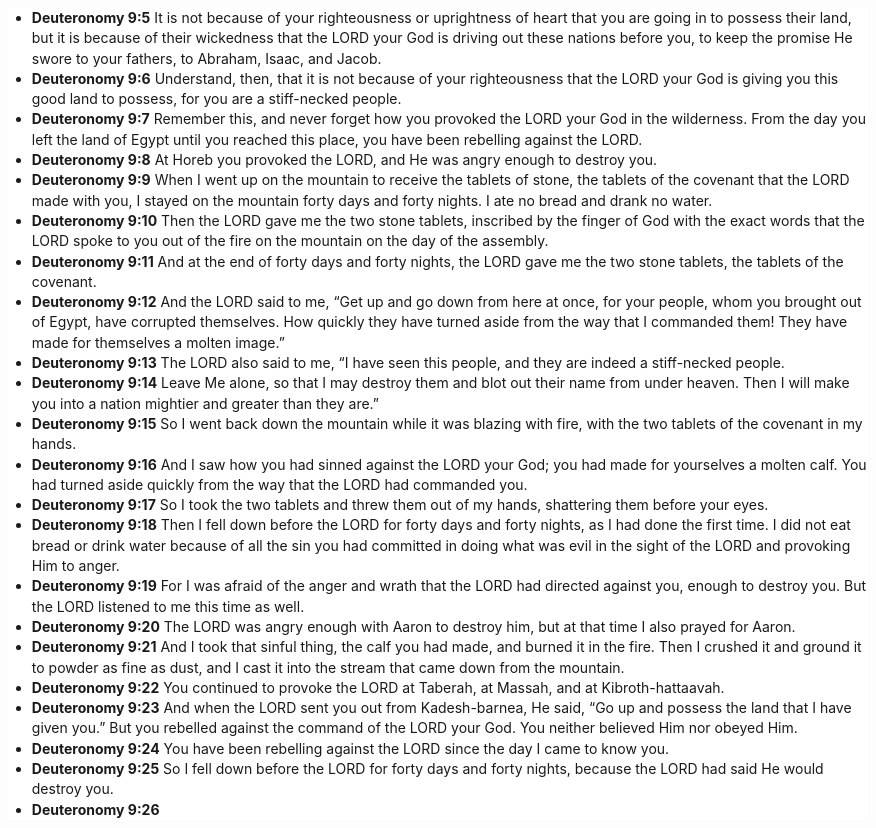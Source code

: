 - **Deuteronomy 9:5**
It is not because of your righteousness or uprightness of heart that you are going in to possess their land, but it is because of their wickedness that the LORD your God is driving out these nations before you, to keep the promise He swore to your fathers, to Abraham, Isaac, and Jacob.
- **Deuteronomy 9:6**
Understand, then, that it is not because of your righteousness that the LORD your God is giving you this good land to possess, for you are a stiff-necked people.
- **Deuteronomy 9:7**
Remember this, and never forget how you provoked the LORD your God in the wilderness. From the day you left the land of Egypt until you reached this place, you have been rebelling against the LORD.
- **Deuteronomy 9:8**
At Horeb you provoked the LORD, and He was angry enough to destroy you.
- **Deuteronomy 9:9**
When I went up on the mountain to receive the tablets of stone, the tablets of the covenant that the LORD made with you, I stayed on the mountain forty days and forty nights. I ate no bread and drank no water.
- **Deuteronomy 9:10**
Then the LORD gave me the two stone tablets, inscribed by the finger of God with the exact words that the LORD spoke to you out of the fire on the mountain on the day of the assembly.
- **Deuteronomy 9:11**
And at the end of forty days and forty nights, the LORD gave me the two stone tablets, the tablets of the covenant.
- **Deuteronomy 9:12**
And the LORD said to me, “Get up and go down from here at once, for your people, whom you brought out of Egypt, have corrupted themselves. How quickly they have turned aside from the way that I commanded them! They have made for themselves a molten image.”
- **Deuteronomy 9:13**
The LORD also said to me, “I have seen this people, and they are indeed a stiff-necked people.
- **Deuteronomy 9:14**
Leave Me alone, so that I may destroy them and blot out their name from under heaven. Then I will make you into a nation mightier and greater than they are.”
- **Deuteronomy 9:15**
So I went back down the mountain while it was blazing with fire, with the two tablets of the covenant in my hands.
- **Deuteronomy 9:16**
And I saw how you had sinned against the LORD your God; you had made for yourselves a molten calf. You had turned aside quickly from the way that the LORD had commanded you.
- **Deuteronomy 9:17**
So I took the two tablets and threw them out of my hands, shattering them before your eyes.
- **Deuteronomy 9:18**
Then I fell down before the LORD for forty days and forty nights, as I had done the first time. I did not eat bread or drink water because of all the sin you had committed in doing what was evil in the sight of the LORD and provoking Him to anger.
- **Deuteronomy 9:19**
For I was afraid of the anger and wrath that the LORD had directed against you, enough to destroy you. But the LORD listened to me this time as well.
- **Deuteronomy 9:20**
The LORD was angry enough with Aaron to destroy him, but at that time I also prayed for Aaron.
- **Deuteronomy 9:21**
And I took that sinful thing, the calf you had made, and burned it in the fire. Then I crushed it and ground it to powder as fine as dust, and I cast it into the stream that came down from the mountain.
- **Deuteronomy 9:22**
You continued to provoke the LORD at Taberah, at Massah, and at Kibroth-hattaavah.
- **Deuteronomy 9:23**
And when the LORD sent you out from Kadesh-barnea, He said, “Go up and possess the land that I have given you.” But you rebelled against the command of the LORD your God. You neither believed Him nor obeyed Him.
- **Deuteronomy 9:24**
You have been rebelling against the LORD since the day I came to know you.
- **Deuteronomy 9:25**
So I fell down before the LORD for forty days and forty nights, because the LORD had said He would destroy you.
- **Deuteronomy 9:26**